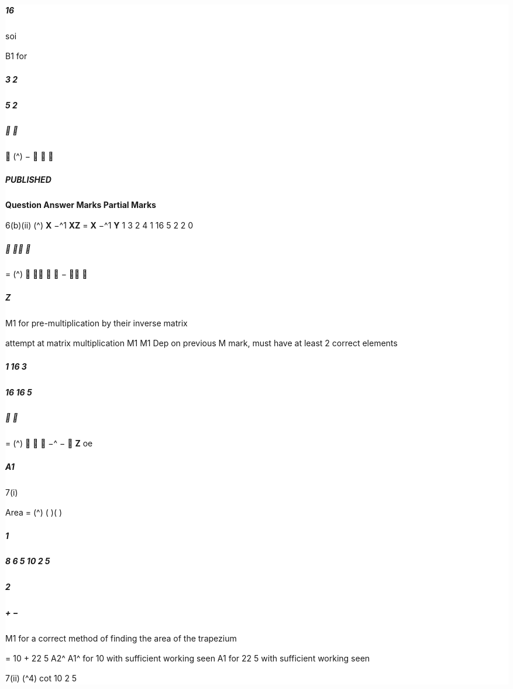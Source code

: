 ##### 16 

 soi 

 B1 for 

##### 3 2 

##### 5 2 

#####   

 (^) −    


##### PUBLISHED 

**Question Answer Marks Partial Marks** 

6(b)(ii) (^) **X** −^1 **XZ** = **X** −^1 **Y** 1 3 2 4 1 16 5 2 2 0 

#####    

= (^)     −   

##### Z 

 M1 for pre-multiplication by their inverse matrix 

 attempt at matrix multiplication M1 M1 Dep on previous M mark, must have at least 2 correct elements 

##### 1 16 3 

##### 16 16 5 

#####   

= (^)    −^ −  **Z** oe 

##### A1 

 7(i) 

Area = (^) ( )( ) 

##### 1 

##### 8 6 5 10 2 5 

##### 2 

##### + − 

 M1 for a correct method of finding the area of the trapezium 

 = 10 + 22 5 A2^ A1^ for 10 with sufficient working seen A1 for 22 5 with sufficient working seen 

7(ii) (^4) cot 10 2 5 
